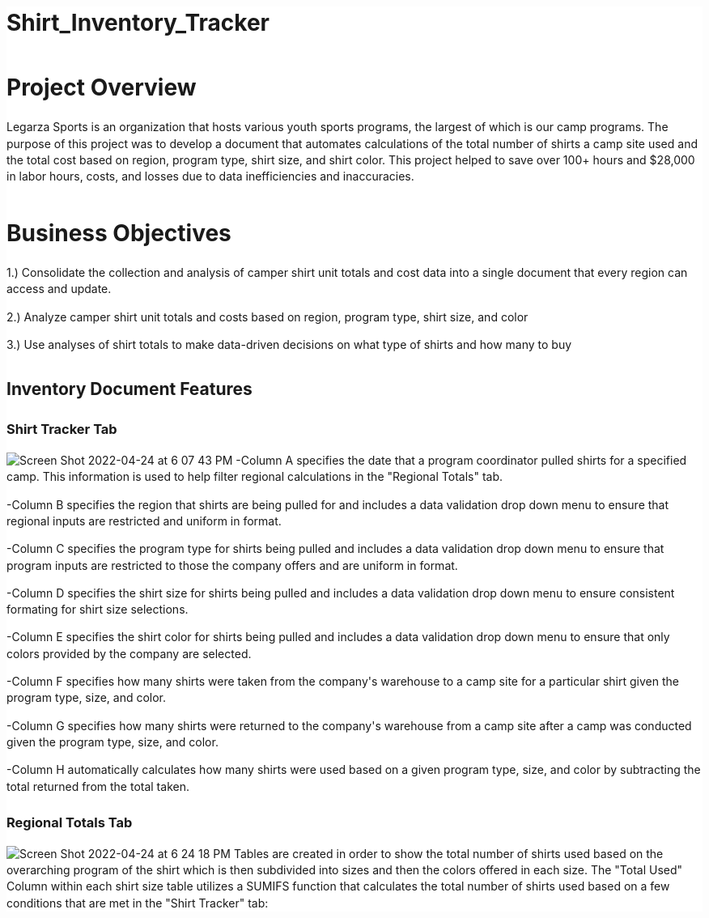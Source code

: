 # Shirt_Inventory_Tracker

# Project Overview
Legarza Sports is an organization that hosts various youth sports programs, the largest of which is our camp programs. The purpose of this project was to develop a document that automates calculations of the total number of shirts a camp site used and the total cost based on region, program type, shirt size, and shirt color. This project helped to save over 100+ hours and $28,000 in labor hours, costs, and losses due to data inefficiencies and inaccuracies.

# Business Objectives
1.) Consolidate the collection and analysis of camper shirt unit totals and cost data into a single document that every region can access and update.

2.) Analyze camper shirt unit totals and costs based on region, program type, shirt size, and color

3.) Use analyses of shirt totals to make data-driven decisions on what type of shirts and how many to buy


## Inventory Document Features
### Shirt Tracker Tab
<img width="656" alt="Screen Shot 2022-04-24 at 6 07 43 PM" src="https://user-images.githubusercontent.com/102498189/165005227-b74d8295-2dc4-455a-a9ce-76beead56d5d.png">
-Column A specifies the date that a program coordinator pulled shirts for a specified camp. This information is used to help filter regional calculations in the "Regional Totals" tab.

-Column B specifies the region that shirts are being pulled for and includes a data validation drop down menu to ensure that regional inputs are restricted and uniform in format.

-Column C specifies the program type for shirts being pulled and includes a data validation drop down menu to ensure that program inputs are restricted to those the company offers and are uniform in format.

-Column D specifies the shirt size for shirts being pulled and includes a data validation drop down menu to ensure consistent formating for shirt size selections.

-Column E specifies the shirt color for shirts being pulled and includes a data validation drop down menu to ensure that only colors provided by the company are selected.

-Column F specifies how many shirts were taken from the company's warehouse to a camp site for a particular shirt given the program type, size, and color.

-Column G specifies how many shirts were returned to the company's warehouse from a camp site after a camp was conducted given the program type, size, and color.

-Column H automatically calculates how many shirts were used based on a given program type, size, and color by subtracting the total returned from the total taken.

### Regional Totals Tab
<img width="1142" alt="Screen Shot 2022-04-24 at 6 24 18 PM" src="https://user-images.githubusercontent.com/102498189/165006140-b7aa682a-3e05-4ff7-ad78-caecd51017de.png">
Tables are created in order to show the total number of shirts used based on the overarching program of the shirt which is then subdivided into sizes and then the colors offered in each size. The "Total Used" Column within each shirt size table utilizes a SUMIFS function that calculates the total number of shirts used based on a few conditions that are met in the "Shirt Tracker" tab:
